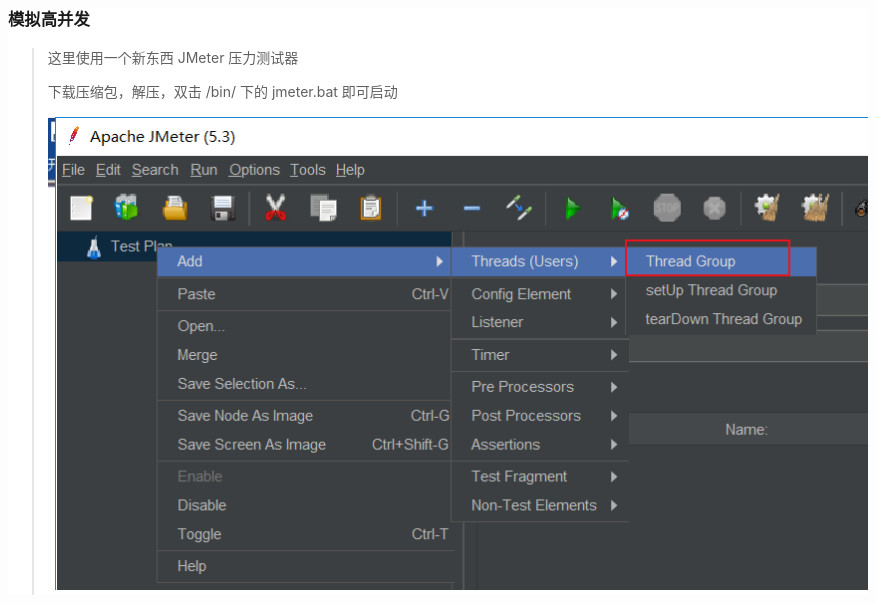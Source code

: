 ### 模拟高并发

> 这里使用一个新东西 JMeter 压力测试器
>
> 下载压缩包，解压，双击 /bin/ 下的 jmeter.bat 即可启动
>
> ![1597471683432](images\1597471683432.png)
>